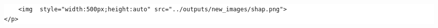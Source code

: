         <img  style="width:500px;height:auto" src="../outputs/new_images/shap.png">
    </p>
</div>
